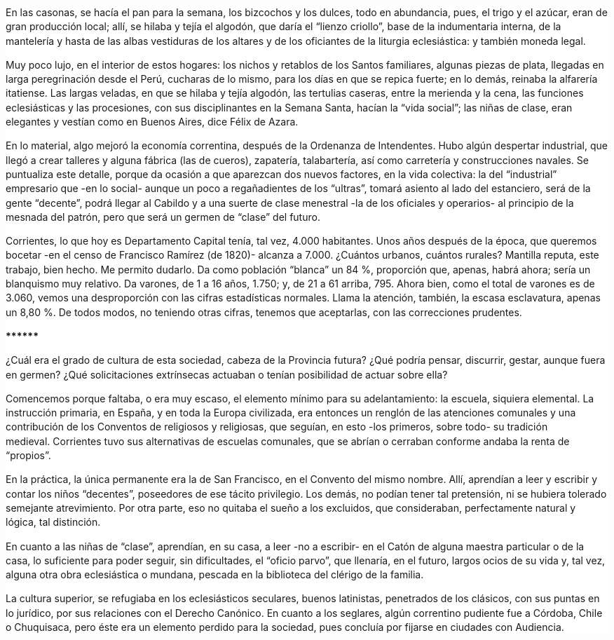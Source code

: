 En las casonas, se hacía el pan para la semana, los bizcochos y los dulces, todo en abundancia, pues, el trigo y el azúcar, eran de gran producción local; allí, se hilaba y tejía el algodón, que daría el “lienzo criollo”, base de la indumentaria interna, de la mantelería y hasta de las albas vestiduras de los altares y de los oficiantes de la liturgia eclesiástica: y también moneda legal.

Muy poco lujo, en el interior de estos hogares: los nichos y retablos de los Santos familiares, algunas piezas de plata, llegadas en larga peregrinación desde el Perú, cucharas de lo mismo, para los días en que se repica fuerte; en lo demás, reinaba la alfarería itatiense. Las largas veladas, en que se hilaba y tejía algodón, las tertulias caseras, entre la merienda y la cena, las funciones eclesiásticas y las procesiones, con sus disciplinantes en la Semana Santa, hacían la “vida social”; las niñas de clase, eran elegantes y vestían como en Buenos Aires, dice Félix de Azara.

En lo material, algo mejoró la economía correntina, después de la Ordenanza de Intendentes. Hubo algún despertar industrial, que llegó a crear talleres y alguna fábrica (las de cueros), zapatería, talabartería, así como carretería y construcciones navales. Se puntualiza este detalle, porque da ocasión a que aparezcan dos nuevos factores, en la vida colectiva: la del “industrial” empresario que -en lo social- aunque un poco a regañadientes de los “ultras”, tomará asiento al lado del estanciero, será de la gente “decente”, podrá llegar al Cabildo y a una suerte de clase menestral -la de los oficiales y operarios- al principio de la mesnada del patrón, pero que será un germen de “clase” del futuro.

Corrientes, lo que hoy es Departamento Capital tenía, tal vez, 4.000 habitantes. Unos años después de la época, que queremos bocetar -en el censo de Francisco Ramírez (de 1820)- alcanza a 7.000. ¿Cuántos urbanos, cuántos rurales? Mantilla reputa, este trabajo, bien hecho. Me permito dudarlo. Da como población “blanca” un 84 %, proporción que, apenas, habrá ahora; sería un blanquismo muy relativo. Da varones, de 1 a 16 años, 1.750; y, de 21 a 61 arriba, 795. Ahora bien, como el total de varones es de 3.060, vemos una desproporción con las cifras estadísticas normales. Llama la atención, también, la escasa esclavatura, apenas un 8,80 %. De todos modos, no teniendo otras cifras, tenemos que aceptarlas, con las correcciones prudentes.

**\*\*\*\*\*\***

¿Cuál era el grado de cultura de esta sociedad, cabeza de la Provincia futura? ¿Qué podría pensar, discurrir, gestar, aunque fuera en germen? ¿Qué solicitaciones extrínsecas actuaban o tenían posibilidad de actuar sobre ella?

Comencemos porque faltaba, o era muy escaso, el elemento mínimo para su adelantamiento: la escuela, siquiera elemental. La instrucción primaria, en España, y en toda la Europa civilizada, era entonces un renglón de las atenciones comunales y una contribución de los Conventos de religiosos y religiosas, que seguían, en esto -los primeros, sobre todo- su tradición medieval. Corrientes tuvo sus alternativas de escuelas comunales, que se abrían o cerraban conforme andaba la renta de “propios”.

En la práctica, la única permanente era la de San Francisco, en el Convento del mismo nombre. Allí, aprendían a leer y escribir y contar los niños “decentes”, poseedores de ese tácito privilegio. Los demás, no podían tener tal pretensión, ni se hubiera tolerado semejante atrevimiento. Por otra parte, eso no quitaba el sueño a los excluidos, que consideraban, perfectamente natural y lógica, tal distinción.

En cuanto a las niñas de “clase”, aprendían, en su casa, a leer -no a escribir- en el Catón de alguna maestra particular o de la casa, lo suficiente para poder seguir, sin dificultades, el “oficio parvo”, que llenaría, en el futuro, largos ocios de su vida y, tal vez, alguna otra obra eclesiástica o mundana, pescada en la biblioteca del clérigo de la familia.

La cultura superior, se refugiaba en los eclesiásticos seculares, buenos latinistas, penetrados de los clásicos, con sus puntas en lo jurídico, por sus relaciones con el Derecho Canónico. En cuanto a los seglares, algún correntino pudiente fue a Córdoba, Chile o Chuquisaca, pero éste era un elemento perdido para la sociedad, pues concluía por fijarse en ciudades con Audiencia.
